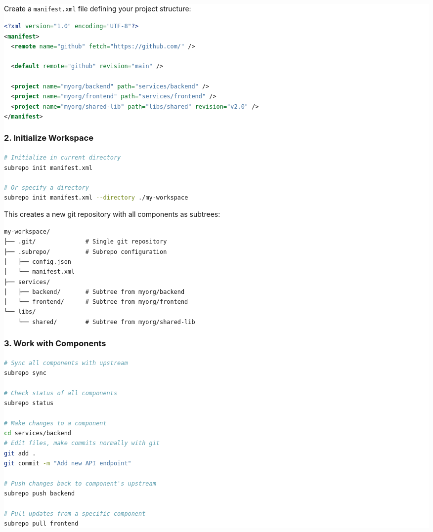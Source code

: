 Create a `manifest.xml` file defining your project structure:

```xml
<?xml version="1.0" encoding="UTF-8"?>
<manifest>
  <remote name="github" fetch="https://github.com/" />

  <default remote="github" revision="main" />

  <project name="myorg/backend" path="services/backend" />
  <project name="myorg/frontend" path="services/frontend" />
  <project name="myorg/shared-lib" path="libs/shared" revision="v2.0" />
</manifest>
```

### 2. Initialize Workspace

```bash
# Initialize in current directory
subrepo init manifest.xml

# Or specify a directory
subrepo init manifest.xml --directory ./my-workspace
```

This creates a new git repository with all components as subtrees:

```
my-workspace/
├── .git/              # Single git repository
├── .subrepo/          # Subrepo configuration
│   ├── config.json
│   └── manifest.xml
├── services/
│   ├── backend/       # Subtree from myorg/backend
│   └── frontend/      # Subtree from myorg/frontend
└── libs/
    └── shared/        # Subtree from myorg/shared-lib
```

### 3. Work with Components

```bash
# Sync all components with upstream
subrepo sync

# Check status of all components
subrepo status

# Make changes to a component
cd services/backend
# Edit files, make commits normally with git
git add .
git commit -m "Add new API endpoint"

# Push changes back to component's upstream
subrepo push backend

# Pull updates from a specific component
subrepo pull frontend
```

